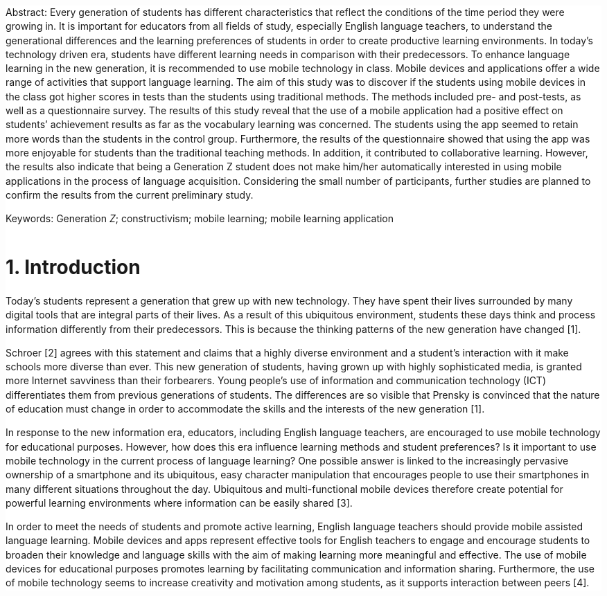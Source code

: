 Abstract: Every generation of students has different characteristics that reflect the conditions of the time period they were growing in. It is important for educators from all fields of study, especially English language teachers, to understand the generational differences and the learning preferences of students in order to create productive learning environments. In today’s technology driven era, students have different learning needs in comparison with their predecessors. To enhance language learning in the new generation, it is recommended to use mobile technology in class. Mobile devices and applications offer a wide range of activities that support language learning. The aim of this study was to discover if the students using mobile devices in the class got higher scores in tests than the students using traditional methods. The methods included pre- and post-tests, as well as a questionnaire survey. The results of this study reveal that the use of a mobile application had a positive effect on students’ achievement results as far as the vocabulary learning was concerned. The students using the app seemed to retain more words than the students in the control group. Furthermore, the results of the questionnaire showed that using the app was more enjoyable for students than the traditional teaching methods. In addition, it contributed to collaborative learning. However, the results also indicate that being a Generation Z student does not make him/her automatically interested in using mobile applications in the process of language acquisition. Considering the small number of participants, further studies are planned to confirm the results from the current preliminary study.

Keywords: Generation $Z ;$ constructivism; mobile learning; mobile learning application

# 1. Introduction

Today’s students represent a generation that grew up with new technology. They have spent their lives surrounded by many digital tools that are integral parts of their lives. As a result of this ubiquitous environment, students these days think and process information differently from their predecessors. This is because the thinking patterns of the new generation have changed [1].

Schroer [2] agrees with this statement and claims that a highly diverse environment and a student’s interaction with it make schools more diverse than ever. This new generation of students, having grown up with highly sophisticated media, is granted more Internet savviness than their forbearers. Young people’s use of information and communication technology (ICT) differentiates them from previous generations of students. The differences are so visible that Prensky is convinced that the nature of education must change in order to accommodate the skills and the interests of the new generation [1].

In response to the new information era, educators, including English language teachers, are encouraged to use mobile technology for educational purposes. However, how does this era influence learning methods and student preferences? Is it important to use mobile technology in the current process of language learning? One possible answer is linked to the increasingly pervasive ownership of a smartphone and its ubiquitous, easy character manipulation that encourages people to use their smartphones in many different situations throughout the day. Ubiquitous and multi-functional mobile devices therefore create potential for powerful learning environments where information can be easily shared [3].

In order to meet the needs of students and promote active learning, English language teachers should provide mobile assisted language learning. Mobile devices and apps represent effective tools for English teachers to engage and encourage students to broaden their knowledge and language skills with the aim of making learning more meaningful and effective. The use of mobile devices for educational purposes promotes learning by facilitating communication and information sharing. Furthermore, the use of mobile technology seems to increase creativity and motivation among students, as it supports interaction between peers [4].
